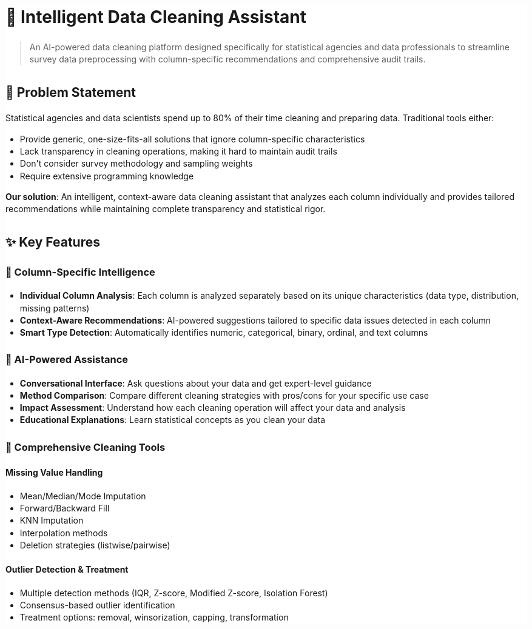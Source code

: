# 🧹 Intelligent Data Cleaning Assistant

> An AI-powered data cleaning platform designed specifically for statistical agencies and data professionals to streamline survey data preprocessing with column-specific recommendations and comprehensive audit trails.


## 🎯 Problem Statement

Statistical agencies and data scientists spend up to 80% of their time cleaning and preparing data. Traditional tools either:
- Provide generic, one-size-fits-all solutions that ignore column-specific characteristics
- Lack transparency in cleaning operations, making it hard to maintain audit trails
- Don't consider survey methodology and sampling weights
- Require extensive programming knowledge

**Our solution**: An intelligent, context-aware data cleaning assistant that analyzes each column individually and provides tailored recommendations while maintaining complete transparency and statistical rigor.

## ✨ Key Features

### 🎯 Column-Specific Intelligence
- **Individual Column Analysis**: Each column is analyzed separately based on its unique characteristics (data type, distribution, missing patterns)
- **Context-Aware Recommendations**: AI-powered suggestions tailored to specific data issues detected in each column
- **Smart Type Detection**: Automatically identifies numeric, categorical, binary, ordinal, and text columns

### 🤖 AI-Powered Assistance
- **Conversational Interface**: Ask questions about your data and get expert-level guidance
- **Method Comparison**: Compare different cleaning strategies with pros/cons for your specific use case
- **Impact Assessment**: Understand how each cleaning operation will affect your data and analysis
- **Educational Explanations**: Learn statistical concepts as you clean your data

### 🔧 Comprehensive Cleaning Tools

#### Missing Value Handling
- Mean/Median/Mode Imputation
- Forward/Backward Fill
- KNN Imputation
- Interpolation methods
- Deletion strategies (listwise/pairwise)

#### Outlier Detection & Treatment
- Multiple detection methods (IQR, Z-score, Modified Z-score, Isolation Forest)
- Consensus-based outlier identification
- Treatment options: removal, winsorization, capping, transformation
